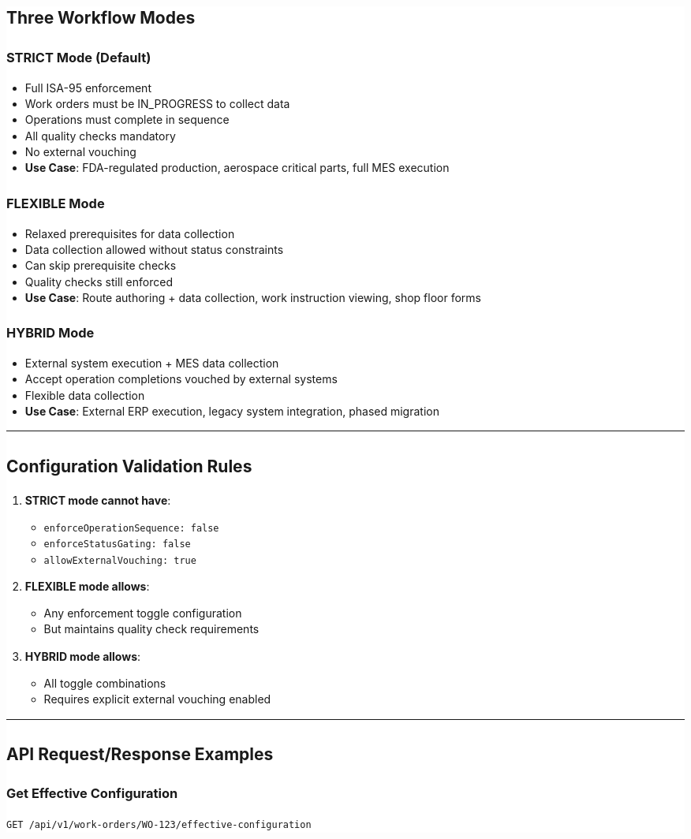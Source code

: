 
## Three Workflow Modes

### STRICT Mode (Default)
- Full ISA-95 enforcement
- Work orders must be IN_PROGRESS to collect data
- Operations must complete in sequence
- All quality checks mandatory
- No external vouching
- **Use Case**: FDA-regulated production, aerospace critical parts, full MES execution

### FLEXIBLE Mode
- Relaxed prerequisites for data collection
- Data collection allowed without status constraints
- Can skip prerequisite checks
- Quality checks still enforced
- **Use Case**: Route authoring + data collection, work instruction viewing, shop floor forms

### HYBRID Mode
- External system execution + MES data collection
- Accept operation completions vouched by external systems
- Flexible data collection
- **Use Case**: External ERP execution, legacy system integration, phased migration

---

## Configuration Validation Rules

1. **STRICT mode cannot have**:
   - `enforceOperationSequence: false`
   - `enforceStatusGating: false`
   - `allowExternalVouching: true`

2. **FLEXIBLE mode allows**:
   - Any enforcement toggle configuration
   - But maintains quality check requirements

3. **HYBRID mode allows**:
   - All toggle combinations
   - Requires explicit external vouching enabled

---

## API Request/Response Examples

### Get Effective Configuration

```bash
GET /api/v1/work-orders/WO-123/effective-configuration
```
